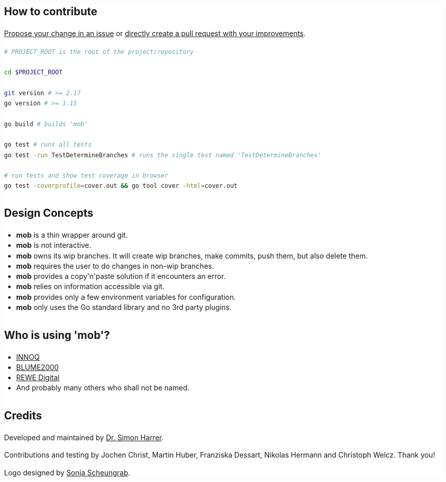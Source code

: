 ## How to contribute

[Propose your change in an issue](https://github.com/remotemobprogramming/mob/issues) or [directly create a pull request with your improvements](https://github.com/remotemobprogramming/mob/pulls).

```bash
# PROJECT_ROOT is the root of the project/repository

cd $PROJECT_ROOT

git version # >= 2.17
go version # >= 1.15

go build # builds 'mob'

go test # runs all tests
go test -run TestDetermineBranches # runs the single test named 'TestDetermineBranches'

# run tests and show test coverage in browser
go test -coverprofile=cover.out && go tool cover -html=cover.out
```

## Design Concepts

- **mob** is a thin wrapper around git.
- **mob** is not interactive.
- **mob** owns its wip branches. It will create wip branches, make commits, push them, but also delete them.
- **mob** requires the user to do changes in non-wip branches.
- **mob** provides a copy'n'paste solution if it encounters an error.
- **mob** relies on information accessible via git.
- **mob** provides only a few environment variables for configuration.
- **mob** only uses the Go standard library and no 3rd party plugins.

## Who is using 'mob'?

- [INNOQ](https://www.innoq.com)
- [BLUME2000](https://twitter.com/slashBene/status/1337329356637687811?s=20)
- [REWE Digital](https://www.rewe-digital.com/)
- And probably many others who shall not be named.

## Credits

Developed and maintained by [Dr. Simon Harrer](https://twitter.com/simonharrer).

Contributions and testing by Jochen Christ, Martin Huber, Franziska Dessart, Nikolas Hermann
and Christoph Welcz. Thank you!

Logo designed by [Sonja Scheungrab](https://twitter.com/multebaerr).
